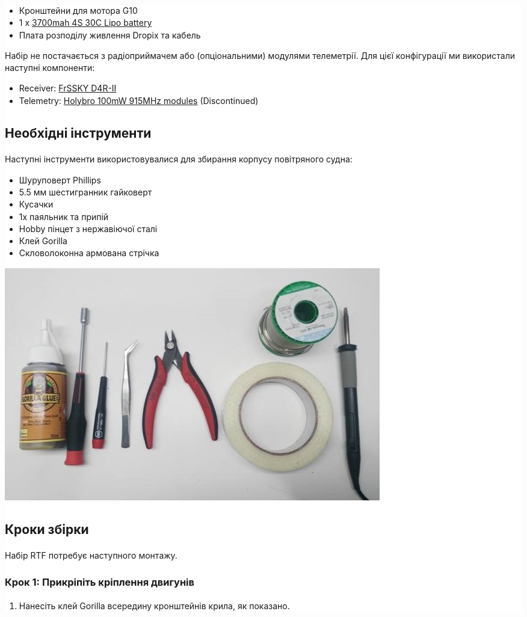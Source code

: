 - Кронштейни для мотора G10
- 1 x [3700mah 4S 30C Lipo battery](https://www.overlander.co.uk/batteries/lipo-batteries/power-packs/3700mah-4s-14-8v-25c-lipo-battery-overlander-sport.html)
- Плата розподілу живлення Dropix та кабель

Набір не постачається з радіоприймачем або (опціональними) модулями телеметрії.
Для цієї конфігурації ми використали наступні компоненти:

- Receiver: [FrSSKY D4R-II](https://www.frsky-rc.com/product/d4r-ii/)
- Telemetry: [Holybro 100mW 915MHz modules](https://www.getfpv.com/holybro-100mw-fpv-transceiver-telemetry-radio-set-915mhz.html) (Discontinued)

## Необхідні інструменти

Наступні інструменти використовувалися для збирання корпусу повітряного судна:

- Шуруповерт Phillips
- 5.5 мм шестигранник гайковерт
- Кусачки
- 1x паяльник та припій
- Hobby пінцет з нержавіючої сталі
- Клей Gorilla
- Скловолоконна армована стрічка

![Build tools](../../assets/airframes/vtol/falcon_vertigo/falcon_vertigo_build_tools.jpg)

## Кроки збірки

Набір RTF потребує наступного монтажу.

### Крок 1: Прикріпіть кріплення двигунів

1. Нанесіть клей Gorilla всередину кронштейнів крила, як показано.
